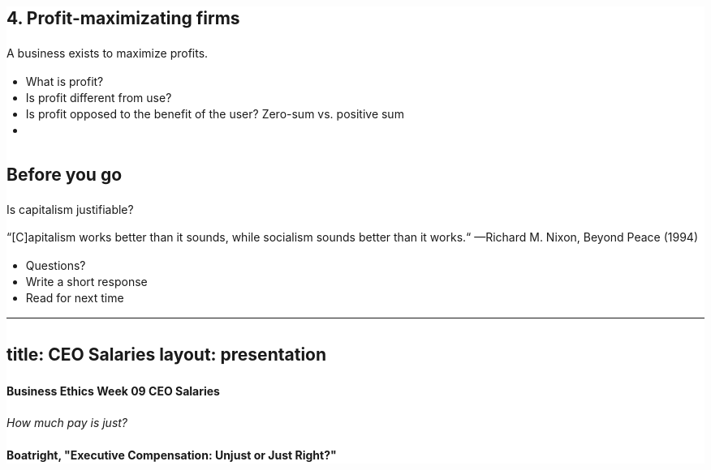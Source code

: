 </section>
<section>        
   
# 4. Profit-maximizating firms

A business exists to maximize profits. 

* What is profit? 
* Is profit different from use?
* Is profit opposed to the benefit of the user? Zero-sum vs. positive sum
* 

</section>
<section>        


# Before you go

Is capitalism justifiable? 

“[C]apitalism works better than it sounds, while socialism sounds better than it works.“ 
—Richard M. Nixon, Beyond Peace (1994)

* Questions?
* Write a short response
* Read for next time

</section>
<section>        





---
title: CEO Salaries
layout: presentation
---


<section>

<section data-background="http://www.activistpost.com/wp-content/uploads/2011/10/american-flag-companies1.jpg">

# Business Ethics Week 09 CEO Salaries

*How much pay is just?*

</section> 
<section>

# Boatright, "Executive Compensation: Unjust or Just Right?"
